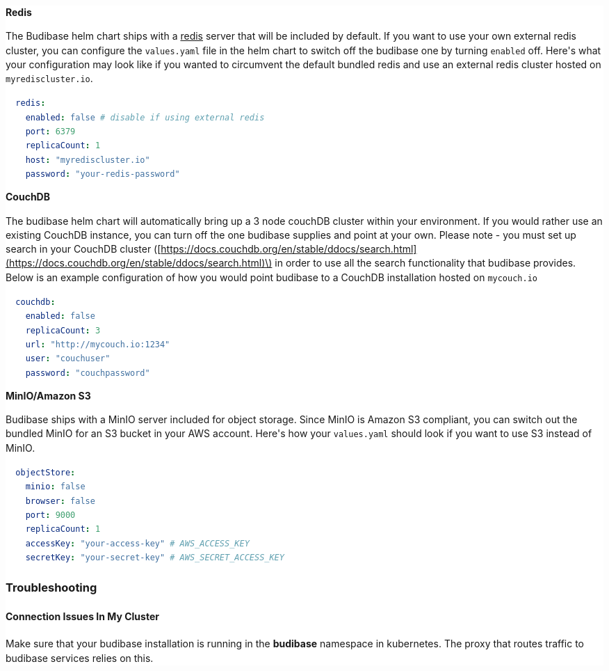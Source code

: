 **Redis**

The Budibase helm chart ships with a [redis](https://redis.io/) server that will be included by default. If you want to use your own external redis cluster, you can configure the `values.yaml` file in the helm chart to switch off the budibase one by turning `enabled` off. Here's what your configuration may look like if you wanted to circumvent the default bundled redis and use an external redis cluster hosted on `myrediscluster.io`.

```yaml
  redis:
    enabled: false # disable if using external redis
    port: 6379
    replicaCount: 1
    host: "myrediscluster.io"
    password: "your-redis-password"
```

**CouchDB**

The budibase helm chart will automatically bring up a 3 node couchDB cluster within your environment. If you would rather use an existing CouchDB instance, you can turn off the one budibase supplies and point at your own. Please note - you must set up search in your CouchDB cluster \([https://docs.couchdb.org/en/stable/ddocs/search.html](https://docs.couchdb.org/en/stable/ddocs/search.html)\) in order to use all the search functionality that budibase provides. Below is an example configuration of how you would point budibase to a CouchDB installation hosted on `mycouch.io`

```yaml
  couchdb:
    enabled: false
    replicaCount: 3
    url: "http://mycouch.io:1234"
    user: "couchuser"
    password: "couchpassword"
```

**MinIO/Amazon S3**

Budibase ships with a MinIO server included for object storage. Since MinIO is Amazon S3 compliant, you can switch out the bundled MinIO for an S3 bucket in your AWS account. Here's how your `values.yaml` should look if you want to use S3 instead of MinIO.

```yaml
  objectStore:
    minio: false
    browser: false
    port: 9000
    replicaCount: 1
    accessKey: "your-access-key" # AWS_ACCESS_KEY
    secretKey: "your-secret-key" # AWS_SECRET_ACCESS_KEY
```

### **Troubleshooting**

#### Connection Issues In My Cluster

Make sure that your budibase installation is running in the **budibase** namespace in kubernetes. The proxy that routes traffic to budibase services relies on this.
